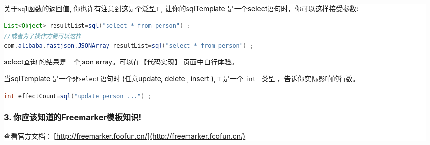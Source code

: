 关于`sql`函数的返回值, 你也许有注意到这是个泛型`T` , 让你的sqlTemplate 是一个select语句时，你可以这样接受参数:

```java
List<Object> resultList=sql("select * from person") ;
//或者为了操作方便可以这样
com.alibaba.fastjson.JSONArray resultList=sql("select * from person") ;
```

select查询 的结果是一个json array。可以在【代码实现】 页面中自行体验。



当sqlTemplate 是一个`非select`语句时 (任意update, delete , insert ), `T` 是一个 `int ` 类型  ，告诉你实际影响的行数。

```java
int effectCount=sql("update person ...") ;
```





### 3. 你应该知道的Freemarker模板知识!

查看官方文档： [http://freemarker.foofun.cn/](http://freemarker.foofun.cn/)



